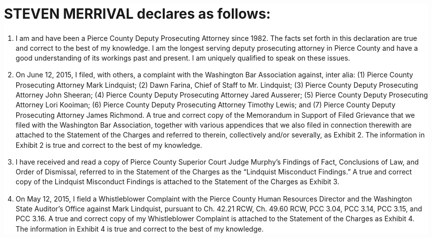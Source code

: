 # STEVEN MERRIVAL declares as follows:

1. I am and have been a Pierce County Deputy 
Prosecuting Attorney since 1982. The facts set 
forth in this declaration are true and correct to 
the best of my knowledge. I am the longest serving 
deputy prosecuting attorney in Pierce County and 
have a good understanding of its workings past and 
present. I am uniquely qualified to speak on these 
issues.

2. On June 12, 2015, I filed, with others, a 
complaint with the Washington Bar Association 
against, inter alia: (1) Pierce County Prosecuting 
Attorney Mark Lindquist; (2) Dawn Farina, Chief of 
Staff to Mr. Lindquist; (3) Pierce County Deputy 
Prosecuting Attorney John Sheeran; (4) Pierce 
County Deputy Prosecuting Attorney Jared Ausserer; 
(5) Pierce County Deputy Prosecuting Attorney Lori 
Kooiman; (6) Pierce County Deputy Prosecuting 
Attorney Timothy Lewis; and (7) Pierce County 
Deputy Prosecuting Attorney James Richmond. A true 
and correct copy of the Memorandum in Support of 
Filed Grievance that we filed with the Washington 
Bar Association, together with various appendices 
that we also filed in connection therewith are 
attached to the Statement of the Charges and 
referred to therein, collectively and/or 
severally, as Exhibit 2. The information in 
Exhibit 2 is true and correct to the best of my 
knowledge.

3. I have received and read a copy of Pierce 
County Superior Court Judge Murphy’s Findings of 
Fact, Conclusions of Law, and Order of Dismissal, 
referred to in the Statement of the Charges as the 
“Lindquist Misconduct Findings.” A true and 
correct copy of the Lindquist Misconduct Findings 
is attached to the Statement of the Charges as 
Exhibit 3.

4. On May 12, 2015, I field a Whistleblower 
Complaint with the Pierce County Human Resources 
Director and the Washington State Auditor’s Office 
against Mark Lindquist, pursuant to Ch. 42.21 RCW, 
Ch. 49.60 RCW, PCC 3.04, PCC 3.14, PCC 3.15, and 
PCC 3.16. A true and correct copy of my 
Whistleblower Complaint is attached to the 
Statement of the Charges as Exhibit 4. The 
information in Exhibit 4 is true and correct to 
the best of my knowledge.
